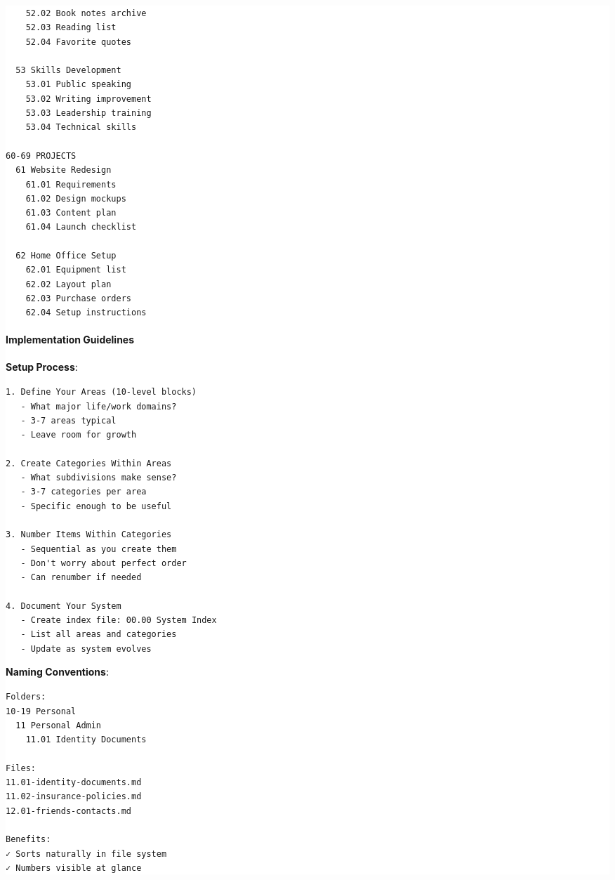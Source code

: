 ```
    52.02 Book notes archive
    52.03 Reading list
    52.04 Favorite quotes

  53 Skills Development
    53.01 Public speaking
    53.02 Writing improvement
    53.03 Leadership training
    53.04 Technical skills

60-69 PROJECTS
  61 Website Redesign
    61.01 Requirements
    61.02 Design mockups
    61.03 Content plan
    61.04 Launch checklist

  62 Home Office Setup
    62.01 Equipment list
    62.02 Layout plan
    62.03 Purchase orders
    62.04 Setup instructions
```

#### Implementation Guidelines

**Setup Process**:
```
1. Define Your Areas (10-level blocks)
   - What major life/work domains?
   - 3-7 areas typical
   - Leave room for growth

2. Create Categories Within Areas
   - What subdivisions make sense?
   - 3-7 categories per area
   - Specific enough to be useful

3. Number Items Within Categories
   - Sequential as you create them
   - Don't worry about perfect order
   - Can renumber if needed

4. Document Your System
   - Create index file: 00.00 System Index
   - List all areas and categories
   - Update as system evolves
```

**Naming Conventions**:
```
Folders:
10-19 Personal
  11 Personal Admin
    11.01 Identity Documents

Files:
11.01-identity-documents.md
11.02-insurance-policies.md
12.01-friends-contacts.md

Benefits:
✓ Sorts naturally in file system
✓ Numbers visible at glance
```